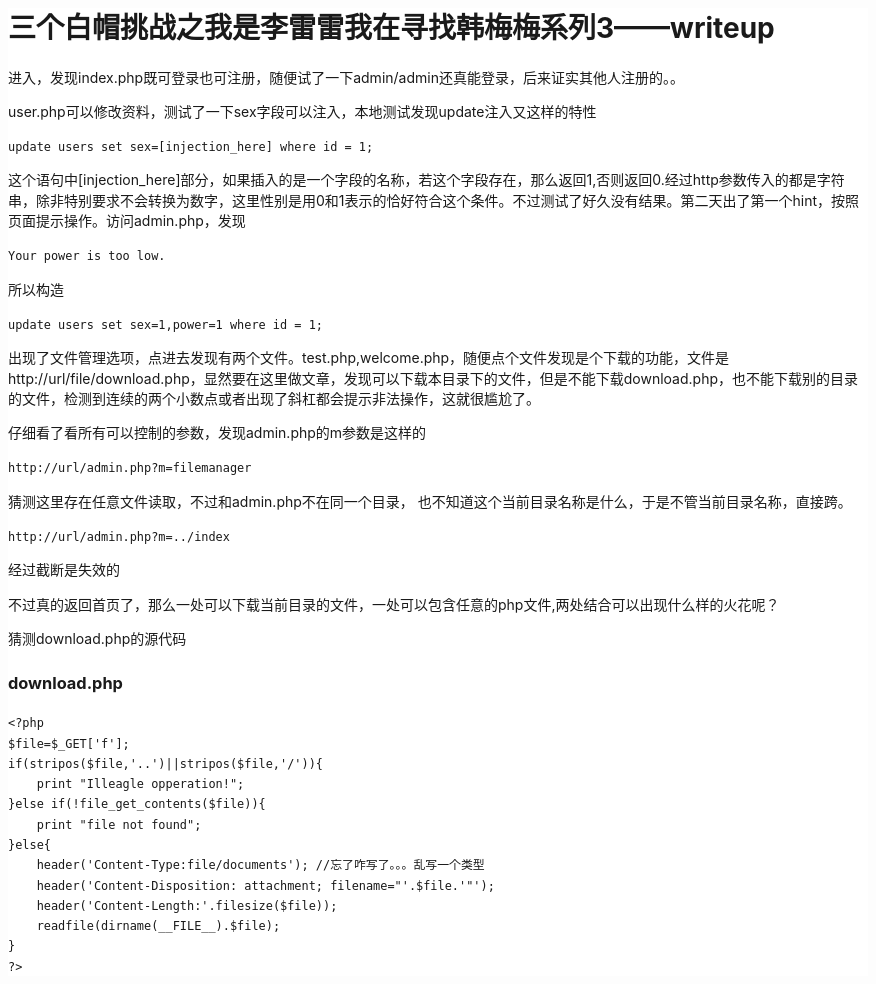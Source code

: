 # 三个白帽挑战之我是李雷雷我在寻找韩梅梅系列3——writeup

进入，发现index.php既可登录也可注册，随便试了一下admin/admin还真能登录，后来证实其他人注册的。。

user.php可以修改资料，测试了一下sex字段可以注入，本地测试发现update注入又这样的特性

```
update users set sex=[injection_here] where id = 1;

```

这个语句中[injection_here]部分，如果插入的是一个字段的名称，若这个字段存在，那么返回1,否则返回0.经过http参数传入的都是字符串，除非特别要求不会转换为数字，这里性别是用0和1表示的恰好符合这个条件。不过测试了好久没有结果。第二天出了第一个hint，按照页面提示操作。访问admin.php，发现

```
Your power is too low.

```

所以构造

```
update users set sex=1,power=1 where id = 1;

```

出现了文件管理选项，点进去发现有两个文件。test.php,welcome.php，随便点个文件发现是个下载的功能，文件是http://url/file/download.php，显然要在这里做文章，发现可以下载本目录下的文件，但是不能下载download.php，也不能下载别的目录的文件，检测到连续的两个小数点或者出现了斜杠都会提示非法操作，这就很尴尬了。

仔细看了看所有可以控制的参数，发现admin.php的m参数是这样的

```
http://url/admin.php?m=filemanager

```

猜测这里存在任意文件读取，不过和admin.php不在同一个目录， 也不知道这个当前目录名称是什么，于是不管当前目录名称，直接跨。

```
http://url/admin.php?m=../index

```

经过截断是失效的

不过真的返回首页了，那么一处可以下载当前目录的文件，一处可以包含任意的php文件,两处结合可以出现什么样的火花呢？

猜测download.php的源代码

### download.php

```
<?php
$file=$_GET['f'];
if(stripos($file,'..')||stripos($file,'/')){
    print "Illeagle opperation!";
}else if(!file_get_contents($file)){
    print "file not found";
}else{
    header('Content-Type:file/documents'); //忘了咋写了。。。乱写一个类型
    header('Content-Disposition: attachment; filename="'.$file.'"');
    header('Content-Length:'.filesize($file));
    readfile(dirname(__FILE__).$file);
}
?>

```
